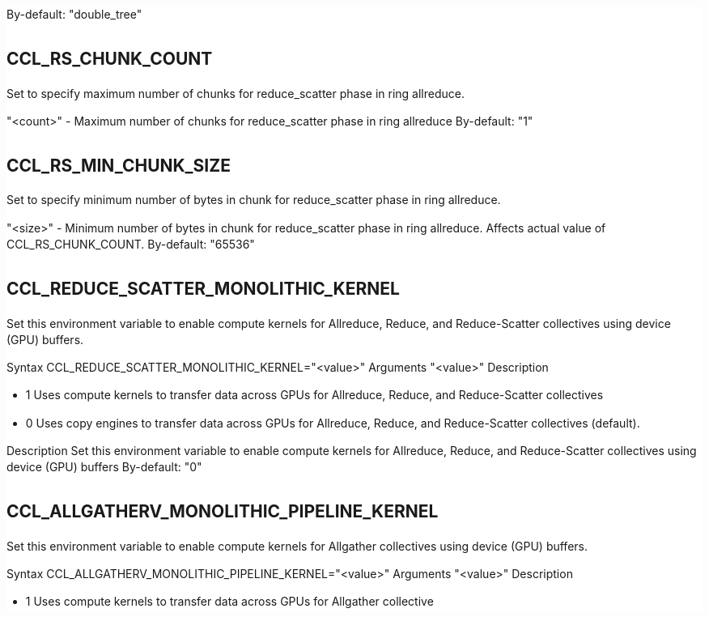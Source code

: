

By-default: &quot;double_tree&quot; 
        

## CCL_RS_CHUNK_COUNT


Set to specify maximum number of chunks for reduce_scatter phase in ring allreduce. 
        


&quot;&lt;count&gt;&quot; - Maximum number of chunks for reduce_scatter phase in ring allreduce
By-default: &quot;1&quot; 
        

## CCL_RS_MIN_CHUNK_SIZE


Set to specify minimum number of bytes in chunk for reduce_scatter phase in ring allreduce. 
        


&quot;&lt;size&gt;&quot; - Minimum number of bytes in chunk for reduce_scatter phase in ring allreduce. Affects actual value of CCL_RS_CHUNK_COUNT.
By-default: &quot;65536&quot; 
        

## CCL_REDUCE_SCATTER_MONOLITHIC_KERNEL


Set this environment variable to enable compute kernels for Allreduce, Reduce, and Reduce-Scatter collectives using device (GPU) buffers. 
        


Syntax CCL_REDUCE_SCATTER_MONOLITHIC_KERNEL=&quot;&lt;value&gt;&quot;
Arguments
&quot;&lt;value&gt;&quot; Description
 - 1 Uses compute kernels to transfer data across GPUs for Allreduce, Reduce, and Reduce-Scatter collectives

 - 0 Uses copy engines to transfer data across GPUs for Allreduce, Reduce, and Reduce-Scatter collectives (default).



Description
Set this environment variable to enable compute kernels for Allreduce, Reduce, and Reduce-Scatter collectives using device (GPU) buffers
By-default: &quot;0&quot; 
        

## CCL_ALLGATHERV_MONOLITHIC_PIPELINE_KERNEL


Set this environment variable to enable compute kernels for Allgather collectives using device (GPU) buffers. 
        


Syntax
CCL_ALLGATHERV_MONOLITHIC_PIPELINE_KERNEL=&quot;&lt;value&gt;&quot; Arguments
&quot;&lt;value&gt;&quot; Description
 - 1 Uses compute kernels to transfer data across GPUs for Allgather collective
